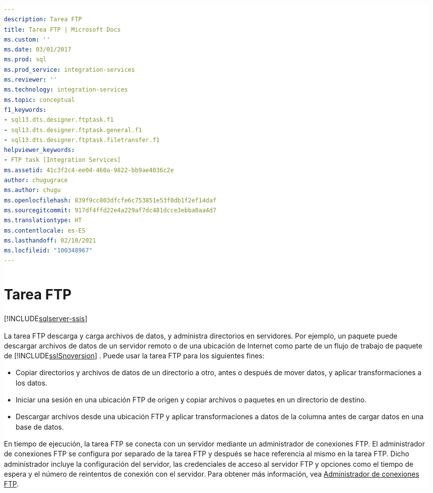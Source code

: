 ```yaml
---
description: Tarea FTP
title: Tarea FTP | Microsoft Docs
ms.custom: ''
ms.date: 03/01/2017
ms.prod: sql
ms.prod_service: integration-services
ms.reviewer: ''
ms.technology: integration-services
ms.topic: conceptual
f1_keywords:
- sql13.dts.designer.ftptask.f1
- sql13.dts.designer.ftptask.general.f1
- sql13.dts.designer.ftptask.filetransfer.f1
helpviewer_keywords:
- FTP task [Integration Services]
ms.assetid: 41c3f2c4-ee04-460a-9822-bb9ae4036c2e
author: chugugrace
ms.author: chugu
ms.openlocfilehash: 839f9cc803dfcfe6c753851e53f0db1f2ef14daf
ms.sourcegitcommit: 917df4ffd22e4a229af7dc481dcce3ebba0aa4d7
ms.translationtype: HT
ms.contentlocale: es-ES
ms.lasthandoff: 02/10/2021
ms.locfileid: "100348967"
---
```

# <a name="ftp-task"></a>Tarea FTP

[!INCLUDE[sqlserver-ssis](../../includes/applies-to-version/sqlserver-ssis.md)]


  La tarea FTP descarga y carga archivos de datos, y administra directorios en servidores. Por ejemplo, un paquete puede descargar archivos de datos de un servidor remoto o de una ubicación de Internet como parte de un flujo de trabajo de paquete de [!INCLUDE[ssISnoversion](../../includes/ssisnoversion-md.md)] . Puede usar la tarea FTP para los siguientes fines:  
  
-   Copiar directorios y archivos de datos de un directorio a otro, antes o después de mover datos, y aplicar transformaciones a los datos.  
  
-   Iniciar una sesión en una ubicación FTP de origen y copiar archivos o paquetes en un directorio de destino.  
  
-   Descargar archivos desde una ubicación FTP y aplicar transformaciones a datos de la columna antes de cargar datos en una base de datos.  
  
 En tiempo de ejecución, la tarea FTP se conecta con un servidor mediante un administrador de conexiones FTP. El administrador de conexiones FTP se configura por separado de la tarea FTP y después se hace referencia al mismo en la tarea FTP. Dicho administrador incluye la configuración del servidor, las credenciales de acceso al servidor FTP y opciones como el tiempo de espera y el número de reintentos de conexión con el servidor. Para obtener más información, vea [Administrador de conexiones FTP](../../integration-services/connection-manager/ftp-connection-manager.md).  
  